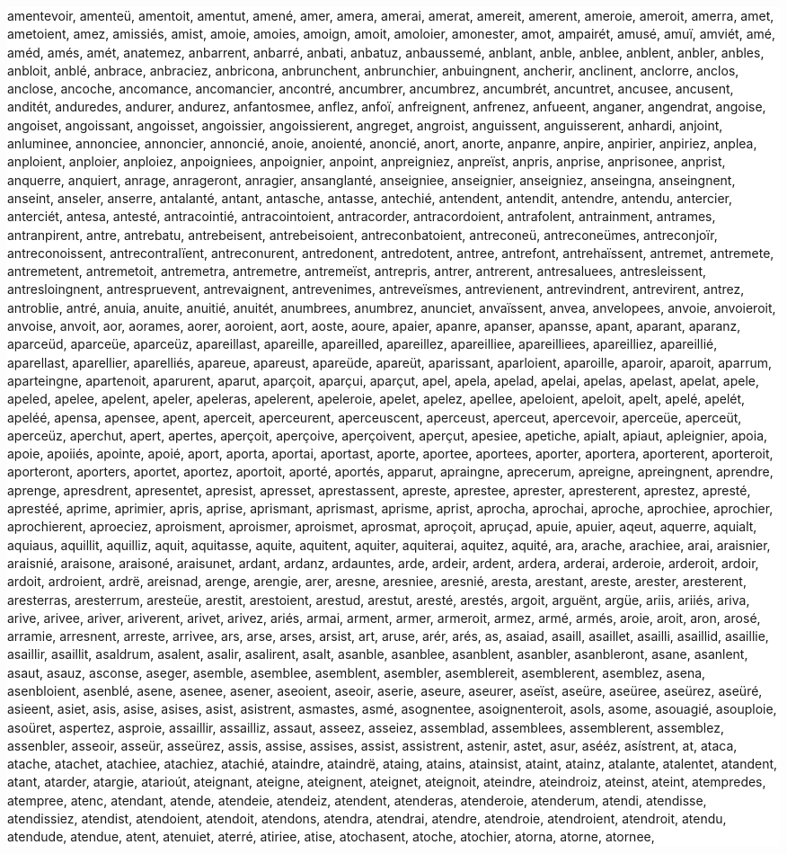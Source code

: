 amentevoir, amenteü, amentoit, amentut, amené, amer, amera, amerai, amerat, amereit, amerent, ameroie, ameroit, amerra, amet, ametoient, amez, amissiés, amist, amoie, amoies, amoign, amoit, amoloier, amonester, amot, ampairét, amusé, amuï, amviét, amé, améd, amés, amét, anatemez, anbarrent, anbarré, anbati, anbatuz, anbaussemé, anblant, anble, anblee, anblent, anbler, anbles, anbloit, anblé, anbrace, anbraciez, anbricona, anbrunchent, anbrunchier, anbuingnent, ancherir, anclinent, anclorre, anclos, anclose, ancoche, ancomance, ancomancier, ancontré, ancumbrer, ancumbrez, ancumbrét, ancuntret, ancusee, ancusent, anditét, anduredes, andurer, andurez, anfantosmee, anflez, anfoï, anfreignent, anfrenez, anfueent, anganer, angendrat, angoise, angoiset, angoissant, angoisset, angoissier, angoissierent, angreget, angroist, anguissent, anguisserent, anhardi, anjoint, anluminee, annonciee, annoncier, annoncié, anoie, anoienté, anoncié, anort, anorte, anpanre, anpire, anpirier, anpiriez, anplea, anploient, anploier, anploiez, anpoigniees, anpoignier, anpoint, anpreigniez, anpreïst, anpris, anprise, anprisonee, anprist, anquerre, anquiert, anrage, anrageront, anragier, ansanglanté, anseigniee, anseignier, anseigniez, anseingna, anseingnent, anseint, anseler, anserre, antalanté, antant, antasche, antasse, antechié, antendent, antendit, antendre, antendu, antercier, anterciét, antesa, antesté, antracointié, antracointoient, antracorder, antracordoient, antrafolent, antrainment, antrames, antranpirent, antre, antrebatu, antrebeisent, antrebeisoient, antreconbatoient, antreconeü, antreconeümes, antreconjoïr, antreconoissent, antrecontralïent, antreconurent, antredonent, antredotent, antree, antrefont, antrehaïssent, antremet, antremete, antremetent, antremetoit, antremetra, antremetre, antremeïst, antrepris, antrer, antrerent, antresaluees, antresleissent, antresloingnent, antrespruevent, antrevaignent, antrevenimes, antreveïsmes, antrevienent, antrevindrent, antrevirent, antrez, antroblie, antré, anuia, anuite, anuitié, anuitét, anumbrees, anumbrez, anunciet, anvaïssent, anvea, anvelopees, anvoie, anvoieroit, anvoise, anvoit, aor, aorames, aorer, aoroient, aort, aoste, aoure, apaier, apanre, apanser, apansse, apant, aparant, aparanz, aparceüd, aparceüe, aparceüz, apareillast, apareille, apareilled, apareillez, apareilliee, apareilliees, apareilliez, apareillié, aparellast, aparellier, aparelliés, apareue, apareust, apareüde, apareüt, aparissant, aparloient, aparoille, aparoir, aparoit, aparrum, aparteingne, apartenoit, aparurent, aparut, aparçoit, aparçui, aparçut, apel, apela, apelad, apelai, apelas, apelast, apelat, apele, apeled, apelee, apelent, apeler, apeleras, apelerent, apeleroie, apelet, apelez, apellee, apeloient, apeloit, apelt, apelé, apelét, apeléé, apensa, apensee, apent, aperceit, aperceurent, aperceuscent, aperceust, aperceut, apercevoir, aperceüe, aperceüt, aperceüz, aperchut, apert, apertes, aperçoit, aperçoive, aperçoivent, aperçut, apesiee, apetiche, apialt, apiaut, apleignier, apoia, apoie, apoiiés, apointe, apoié, aport, aporta, aportai, aportast, aporte, aportee, aportees, aporter, aportera, aporterent, aporteroit, aporteront, aporters, aportet, aportez, aportoit, aporté, aportés, apparut, apraingne, aprecerum, apreigne, apreingnent, aprendre, aprenge, apresdrent, apresentet, apresist, apresset, aprestassent, apreste, aprestee, aprester, apresterent, aprestez, apresté, aprestéé, aprime, aprimier, apris, aprise, aprismant, aprismast, aprisme, aprist, aprocha, aprochai, aproche, aprochiee, aprochier, aprochierent, aproeciez, aproisment, aproismer, aproismet, aprosmat, aproçoit, apruçad, apuie, apuier, aqeut, aquerre, aquialt, aquiaus, aquillit, aquilliz, aquit, aquitasse, aquite, aquitent, aquiter, aquiterai, aquitez, aquité, ara, arache, arachiee, arai, araisnier, araisnié, araisone, araisoné, araisunet, ardant, ardanz, ardauntes, arde, ardeir, ardent, ardera, arderai, arderoie, arderoit, ardoir, ardoit, ardroient, ardrë, areisnad, arenge, arengie, arer, aresne, aresniee, aresnié, aresta, arestant, areste, arester, aresterent, aresterras, aresterrum, aresteüe, arestit, arestoient, arestud, arestut, aresté, arestés, argoit, arguënt, argüe, ariis, ariiés, ariva, arive, arivee, ariver, ariverent, arivet, arivez, ariés, armai, arment, armer, armeroit, armez, armé, armés, aroie, aroit, aron, arosé, arramie, arresnent, arreste, arrivee, ars, arse, arses, arsist, art, aruse, arér, arés, as, asaiad, asaill, asaillet, asailli, asaillid, asaillie, asaillir, asaillit, asaldrum, asalent, asalir, asalirent, asalt, asanble, asanblee, asanblent, asanbler, asanbleront, asane, asanlent, asaut, asauz, asconse, aseger, asemble, asemblee, asemblent, asembler, asemblereit, asemblerent, asemblez, asena, asenbloient, asenblé, asene, asenee, asener, aseoient, aseoir, aserie, aseure, aseurer, aseïst, aseüre, aseüree, aseürez, aseüré, asieent, asiet, asis, asise, asises, asist, asistrent, asmastes, asmé, asognentee, asoignenteroit, asols, asome, asouagié, asouploie, asoüret, aspertez, asproie, assaillir, assailliz, assaut, asseez, asseiez, assemblad, assemblees, assemblerent, assemblez, assenbler, asseoir, asseür, asseürez, assis, assise, assises, assist, assistrent, astenir, astet, asur, asééz, asístrent, at, ataca, atache, atachet, atachiee, atachiez, atachié, ataindre, ataindrë, ataing, atains, atainsist, ataint, atainz, atalante, atalentet, atandent, atant, atarder, atargie, atarioút, ateignant, ateigne, ateignent, ateignet, ateignoit, ateindre, ateindroiz, ateinst, ateint, atempredes, atempree, atenc, atendant, atende, atendeie, atendeiz, atendent, atenderas, atenderoie, atenderum, atendi, atendisse, atendissiez, atendist, atendoient, atendoit, atendons, atendra, atendrai, atendre, atendroie, atendroient, atendroit, atendu, atendude, atendue, atent, atenuiet, aterré, atiriee, atise, atochasent, atoche, atochier, atorna, atorne, atornee,